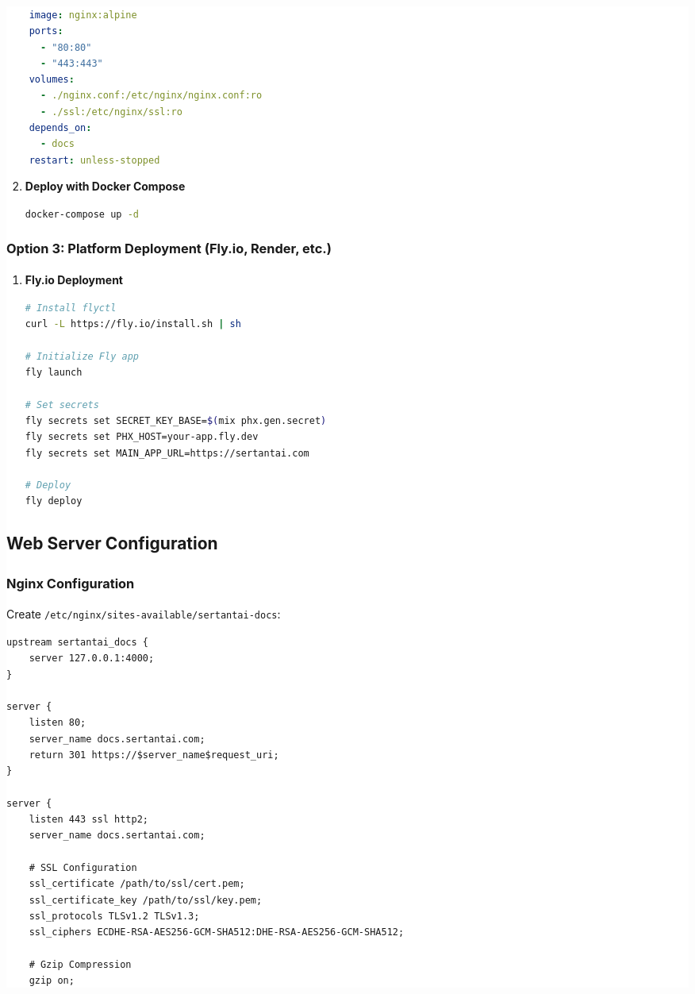    ```yaml
       image: nginx:alpine
       ports:
         - "80:80"
         - "443:443"
       volumes:
         - ./nginx.conf:/etc/nginx/nginx.conf:ro
         - ./ssl:/etc/nginx/ssl:ro
       depends_on:
         - docs
       restart: unless-stopped
   ```

2. **Deploy with Docker Compose**
   ```bash
   docker-compose up -d
   ```

### Option 3: Platform Deployment (Fly.io, Render, etc.)

1. **Fly.io Deployment**
   ```bash
   # Install flyctl
   curl -L https://fly.io/install.sh | sh
   
   # Initialize Fly app
   fly launch
   
   # Set secrets
   fly secrets set SECRET_KEY_BASE=$(mix phx.gen.secret)
   fly secrets set PHX_HOST=your-app.fly.dev
   fly secrets set MAIN_APP_URL=https://sertantai.com
   
   # Deploy
   fly deploy
   ```

## Web Server Configuration

### Nginx Configuration

Create `/etc/nginx/sites-available/sertantai-docs`:

```nginx
upstream sertantai_docs {
    server 127.0.0.1:4000;
}

server {
    listen 80;
    server_name docs.sertantai.com;
    return 301 https://$server_name$request_uri;
}

server {
    listen 443 ssl http2;
    server_name docs.sertantai.com;

    # SSL Configuration
    ssl_certificate /path/to/ssl/cert.pem;
    ssl_certificate_key /path/to/ssl/key.pem;
    ssl_protocols TLSv1.2 TLSv1.3;
    ssl_ciphers ECDHE-RSA-AES256-GCM-SHA512:DHE-RSA-AES256-GCM-SHA512;

    # Gzip Compression
    gzip on;
```